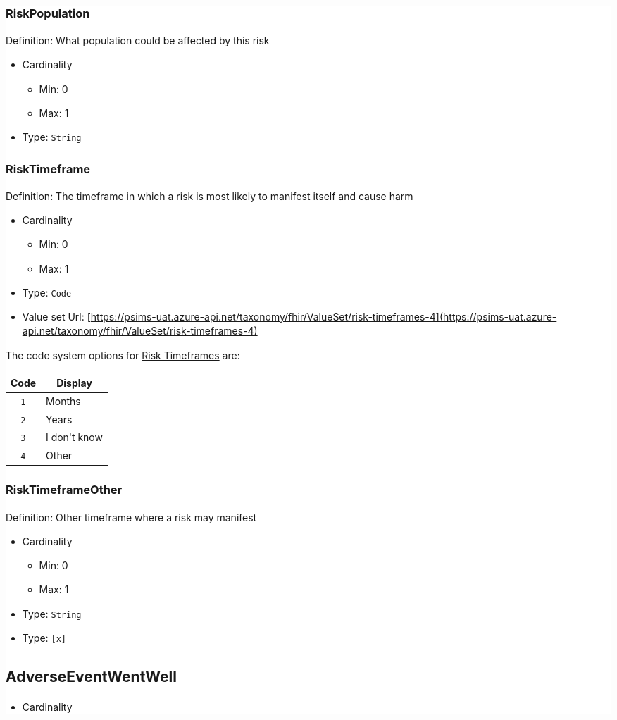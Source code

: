 


### RiskPopulation

 Definition: What population could be affected by this risk

- Cardinality

    - Min: 0

    - Max: 1

- Type: `String`

### RiskTimeframe

 Definition: The timeframe in which a risk is most likely to manifest itself and cause harm

- Cardinality

    - Min: 0

    - Max: 1

- Type: `Code`

- Value set Url: [https://psims-uat.azure-api.net/taxonomy/fhir/ValueSet/risk-timeframes-4](https://psims-uat.azure-api.net/taxonomy/fhir/ValueSet/risk-timeframes-4)

The code system options for [Risk Timeframes](/v4/code-systems/#risk-timeframes) are: 

 | Code | Display |
 | --- | --- |
| `  1` | Months |
| `  2` | Years |
| `  3` | I don't know |
| `  4` | Other |

### RiskTimeframeOther

 Definition: Other timeframe where a risk may manifest

- Cardinality

    - Min: 0

    - Max: 1

- Type: `String`

- Type: `[x]`

## AdverseEventWentWell

- Cardinality
